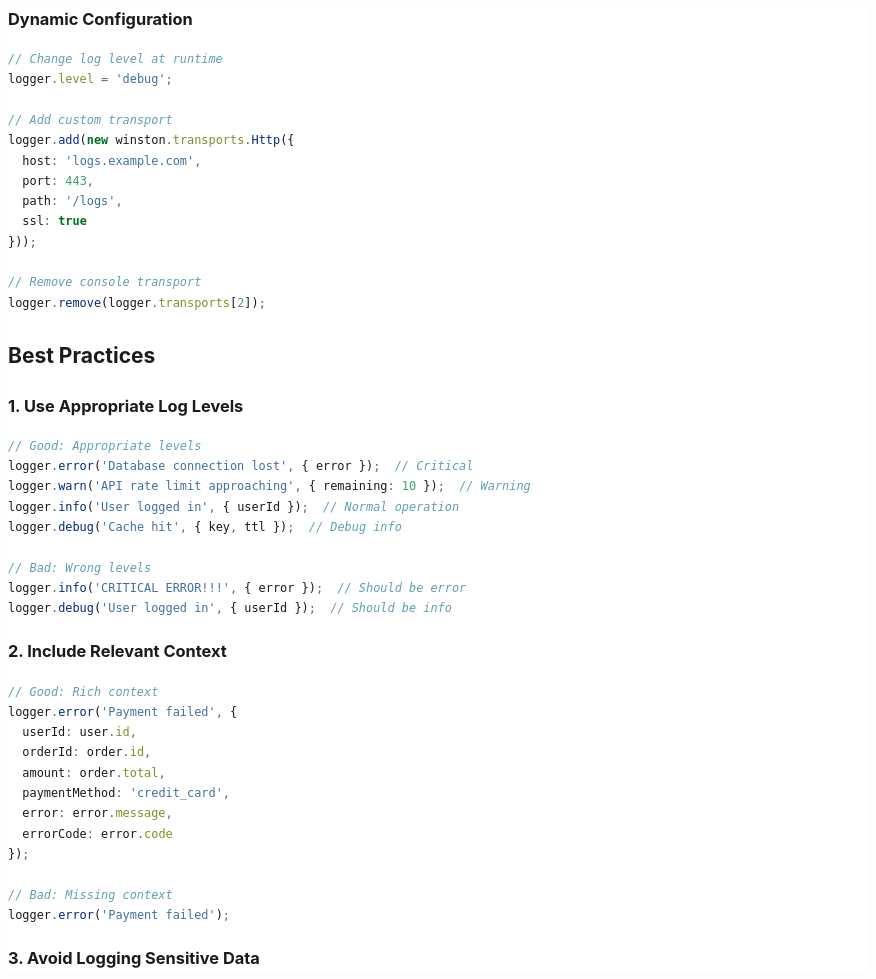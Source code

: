 ### Dynamic Configuration

```typescript
// Change log level at runtime
logger.level = 'debug';

// Add custom transport
logger.add(new winston.transports.Http({
  host: 'logs.example.com',
  port: 443,
  path: '/logs',
  ssl: true
}));

// Remove console transport
logger.remove(logger.transports[2]);
```

## Best Practices

### 1. Use Appropriate Log Levels

```typescript
// Good: Appropriate levels
logger.error('Database connection lost', { error });  // Critical
logger.warn('API rate limit approaching', { remaining: 10 });  // Warning
logger.info('User logged in', { userId });  // Normal operation
logger.debug('Cache hit', { key, ttl });  // Debug info

// Bad: Wrong levels
logger.info('CRITICAL ERROR!!!', { error });  // Should be error
logger.debug('User logged in', { userId });  // Should be info
```

### 2. Include Relevant Context

```typescript
// Good: Rich context
logger.error('Payment failed', {
  userId: user.id,
  orderId: order.id,
  amount: order.total,
  paymentMethod: 'credit_card',
  error: error.message,
  errorCode: error.code
});

// Bad: Missing context
logger.error('Payment failed');
```

### 3. Avoid Logging Sensitive Data
